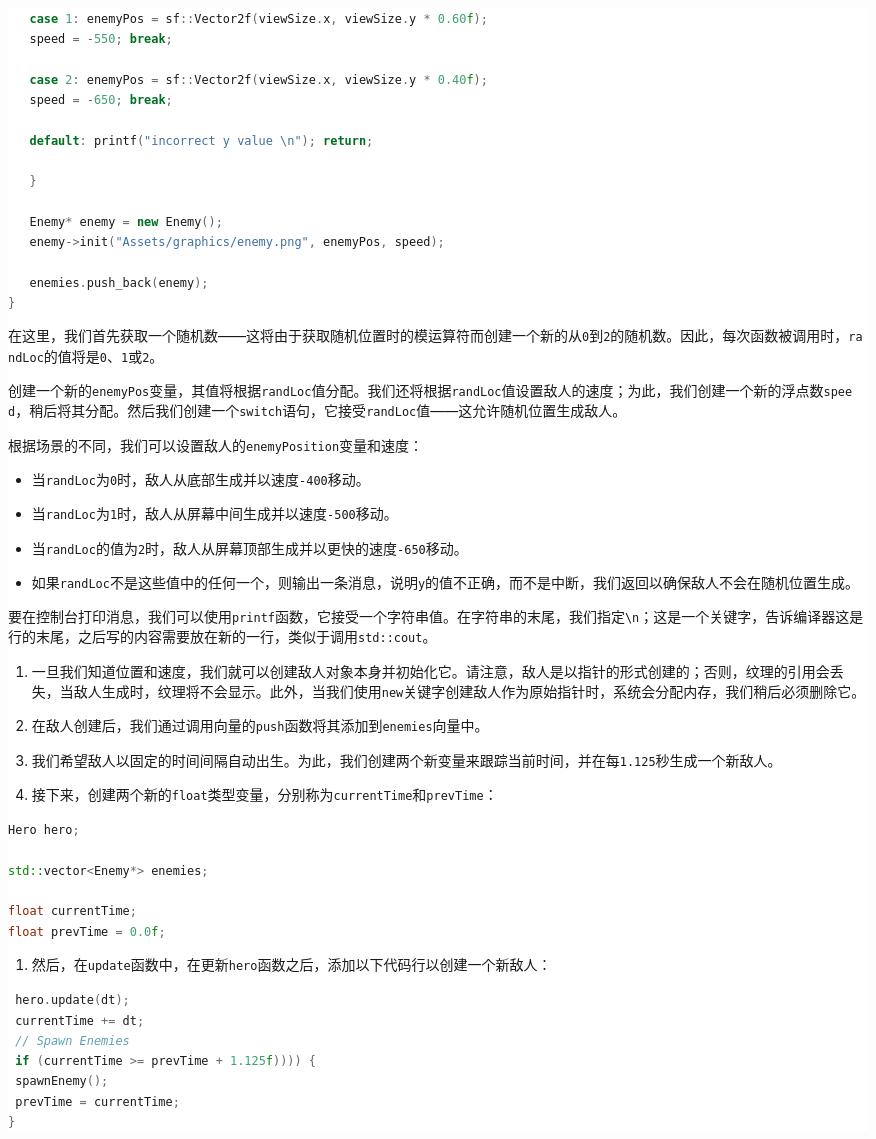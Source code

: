 ```cpp
   case 1: enemyPos = sf::Vector2f(viewSize.x, viewSize.y * 0.60f); 
   speed = -550; break; 

   case 2: enemyPos = sf::Vector2f(viewSize.x, viewSize.y * 0.40f); 
   speed = -650; break; 

   default: printf("incorrect y value \n"); return; 

   } 

   Enemy* enemy = new Enemy(); 
   enemy->init("Assets/graphics/enemy.png", enemyPos, speed); 

   enemies.push_back(enemy); 
} 
```

在这里，我们首先获取一个随机数——这将由于获取随机位置时的模运算符而创建一个新的从`0`到`2`的随机数。因此，每次函数被调用时，`randLoc`的值将是`0`、`1`或`2`。

创建一个新的`enemyPos`变量，其值将根据`randLoc`值分配。我们还将根据`randLoc`值设置敌人的速度；为此，我们创建一个新的浮点数`speed`，稍后将其分配。然后我们创建一个`switch`语句，它接受`randLoc`值——这允许随机位置生成敌人。

根据场景的不同，我们可以设置敌人的`enemyPosition`变量和速度：

+   当`randLoc`为`0`时，敌人从底部生成并以速度`-400`移动。

+   当`randLoc`为`1`时，敌人从屏幕中间生成并以速度`-500`移动。

+   当`randLoc`的值为`2`时，敌人从屏幕顶部生成并以更快的速度`-650`移动。

+   如果`randLoc`不是这些值中的任何一个，则输出一条消息，说明`y`的值不正确，而不是中断，我们返回以确保敌人不会在随机位置生成。

要在控制台打印消息，我们可以使用`printf`函数，它接受一个字符串值。在字符串的末尾，我们指定`\n`；这是一个关键字，告诉编译器这是行的末尾，之后写的内容需要放在新的一行，类似于调用`std::cout`。

1.  一旦我们知道位置和速度，我们就可以创建敌人对象本身并初始化它。请注意，敌人是以指针的形式创建的；否则，纹理的引用会丢失，当敌人生成时，纹理将不会显示。此外，当我们使用`new`关键字创建敌人作为原始指针时，系统会分配内存，我们稍后必须删除它。

1.  在敌人创建后，我们通过调用向量的`push`函数将其添加到`enemies`向量中。

1.  我们希望敌人以固定的时间间隔自动出生。为此，我们创建两个新变量来跟踪当前时间，并在每`1.125`秒生成一个新敌人。

1.  接下来，创建两个新的`float`类型变量，分别称为`currentTime`和`prevTime`：

```cpp
Hero hero; 

std::vector<Enemy*> enemies; 

float currentTime; 
float prevTime = 0.0f;  
```

1.  然后，在`update`函数中，在更新`hero`函数之后，添加以下代码行以创建一个新敌人：

```cpp
 hero.update(dt); 
 currentTime += dt;
 // Spawn Enemies
 if (currentTime >= prevTime + 1.125f)))) {
 spawnEnemy();
 prevTime = currentTime;
}
```
